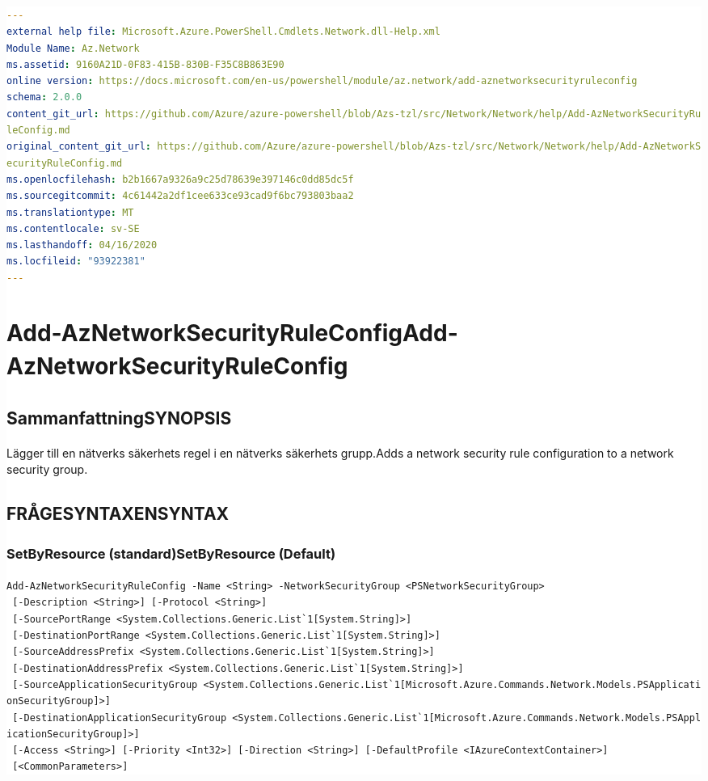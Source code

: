 ```yaml
---
external help file: Microsoft.Azure.PowerShell.Cmdlets.Network.dll-Help.xml
Module Name: Az.Network
ms.assetid: 9160A21D-0F83-415B-830B-F35C8B863E90
online version: https://docs.microsoft.com/en-us/powershell/module/az.network/add-aznetworksecurityruleconfig
schema: 2.0.0
content_git_url: https://github.com/Azure/azure-powershell/blob/Azs-tzl/src/Network/Network/help/Add-AzNetworkSecurityRuleConfig.md
original_content_git_url: https://github.com/Azure/azure-powershell/blob/Azs-tzl/src/Network/Network/help/Add-AzNetworkSecurityRuleConfig.md
ms.openlocfilehash: b2b1667a9326a9c25d78639e397146c0dd85dc5f
ms.sourcegitcommit: 4c61442a2df1cee633ce93cad9f6bc793803baa2
ms.translationtype: MT
ms.contentlocale: sv-SE
ms.lasthandoff: 04/16/2020
ms.locfileid: "93922381"
---
```

# <span data-ttu-id="7ad3d-101">Add-AzNetworkSecurityRuleConfig</span><span class="sxs-lookup"><span data-stu-id="7ad3d-101">Add-AzNetworkSecurityRuleConfig</span></span>

## <span data-ttu-id="7ad3d-102">Sammanfattning</span><span class="sxs-lookup"><span data-stu-id="7ad3d-102">SYNOPSIS</span></span>
<span data-ttu-id="7ad3d-103">Lägger till en nätverks säkerhets regel i en nätverks säkerhets grupp.</span><span class="sxs-lookup"><span data-stu-id="7ad3d-103">Adds a network security rule configuration to a network security group.</span></span>

## <span data-ttu-id="7ad3d-104">FRÅGESYNTAXEN</span><span class="sxs-lookup"><span data-stu-id="7ad3d-104">SYNTAX</span></span>

### <span data-ttu-id="7ad3d-105">SetByResource (standard)</span><span class="sxs-lookup"><span data-stu-id="7ad3d-105">SetByResource (Default)</span></span>
```
Add-AzNetworkSecurityRuleConfig -Name <String> -NetworkSecurityGroup <PSNetworkSecurityGroup>
 [-Description <String>] [-Protocol <String>]
 [-SourcePortRange <System.Collections.Generic.List`1[System.String]>]
 [-DestinationPortRange <System.Collections.Generic.List`1[System.String]>]
 [-SourceAddressPrefix <System.Collections.Generic.List`1[System.String]>]
 [-DestinationAddressPrefix <System.Collections.Generic.List`1[System.String]>]
 [-SourceApplicationSecurityGroup <System.Collections.Generic.List`1[Microsoft.Azure.Commands.Network.Models.PSApplicationSecurityGroup]>]
 [-DestinationApplicationSecurityGroup <System.Collections.Generic.List`1[Microsoft.Azure.Commands.Network.Models.PSApplicationSecurityGroup]>]
 [-Access <String>] [-Priority <Int32>] [-Direction <String>] [-DefaultProfile <IAzureContextContainer>]
 [<CommonParameters>]
```
